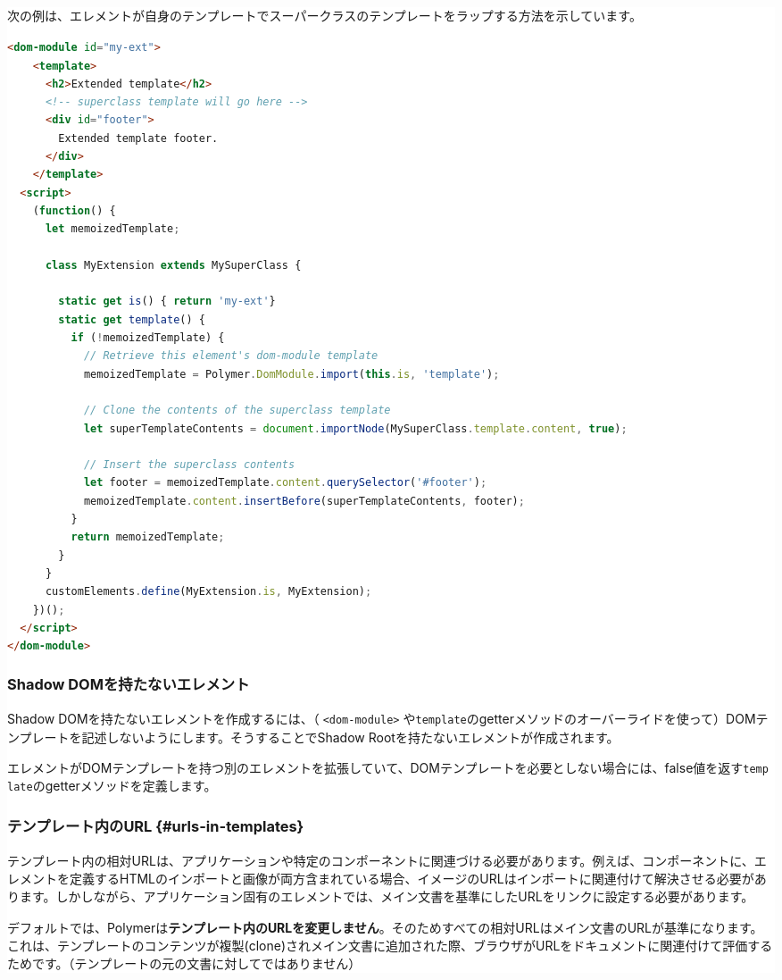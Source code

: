 次の例は、エレメントが自身のテンプレートでスーパークラスのテンプレートをラップする方法を示しています。

```html
<dom-module id="my-ext">
    <template>
      <h2>Extended template</h2>
      <!-- superclass template will go here -->
      <div id="footer">
        Extended template footer.
      </div>
    </template>
  <script>
    (function() {
      let memoizedTemplate;

      class MyExtension extends MySuperClass {

        static get is() { return 'my-ext'}
        static get template() {
          if (!memoizedTemplate) {
            // Retrieve this element's dom-module template
            memoizedTemplate = Polymer.DomModule.import(this.is, 'template');

            // Clone the contents of the superclass template
            let superTemplateContents = document.importNode(MySuperClass.template.content, true);

            // Insert the superclass contents
            let footer = memoizedTemplate.content.querySelector('#footer');
            memoizedTemplate.content.insertBefore(superTemplateContents, footer);
          }
          return memoizedTemplate;
        }
      }
      customElements.define(MyExtension.is, MyExtension);
    })();
  </script>
</dom-module>
```

### Shadow DOMを持たないエレメント

Shadow DOMを持たないエレメントを作成するには、（ `<dom-module>`
や`template`のgetterメソッドのオーバーライドを使って）DOMテンプレートを記述しないようにします。そうすることでShadow Rootを持たないエレメントが作成されます。

エレメントがDOMテンプレートを持つ別のエレメントを拡張していて、DOMテンプレートを必要としない場合には、false値を返す`template`のgetterメソッドを定義します。

### テンプレート内のURL {#urls-in-templates}

テンプレート内の相対URLは、アプリケーションや特定のコンポーネントに関連づける必要があります。例えば、コンポーネントに、エレメントを定義するHTMLのインポートと画像が両方含まれている場合、イメージのURLはインポートに関連付けて解決させる必要があります。しかしながら、アプリケーション固有のエレメントでは、メイン文書を基準にしたURLをリンクに設定する必要があります。

デフォルトでは、Polymerは**テンプレート内のURLを変更しません**。そのためすべての相対URLはメイン文書のURLが基準になります。これは、テンプレートのコンテンツが複製(clone)されメイン文書に追加された際、ブラウザがURLをドキュメントに関連付けて評価するためです。（テンプレートの元の文書に対してではありません）
